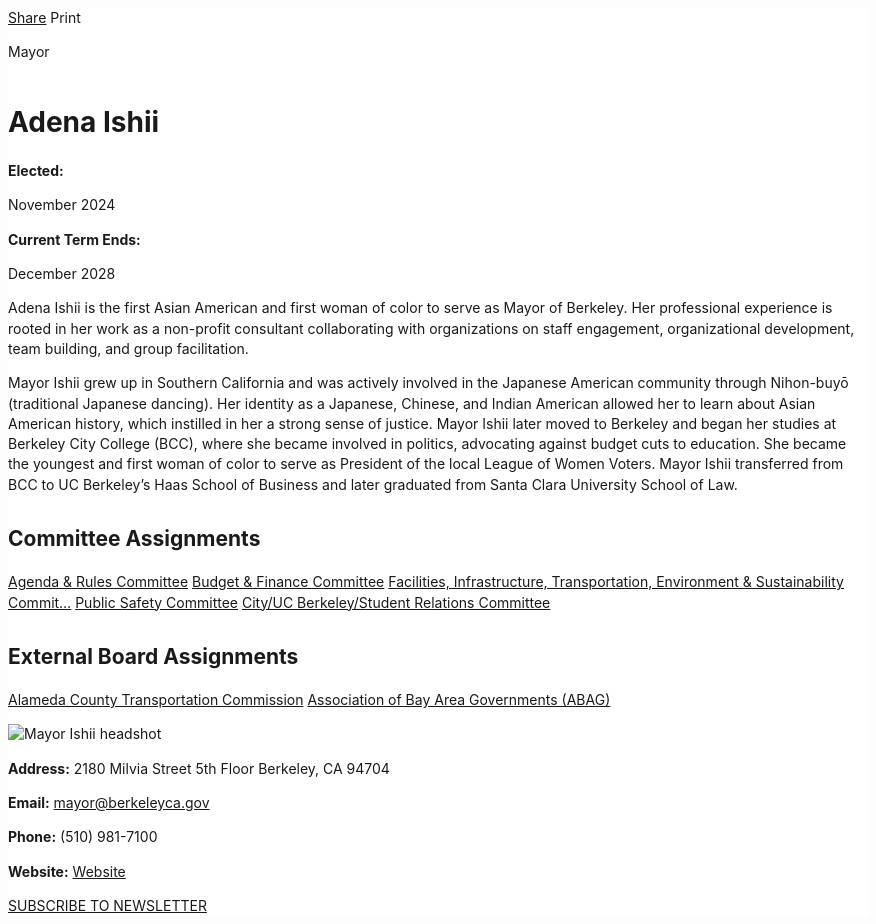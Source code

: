 [Share](https://www.addtoany.com/share) Print

Mayor

# Adena Ishii

**Elected:**

November 2024

**Current Term Ends:**

December 2028

Adena Ishii is the first Asian American and first woman of color to serve as Mayor of Berkeley. Her professional experience is rooted in her work as a non-profit consultant collaborating with organizations on staff engagement, organizational development, team building, and group facilitation.

Mayor Ishii grew up in Southern California and was actively involved in the Japanese American community through Nihon-buyō (traditional Japanese dancing). Her identity as a Japanese, Chinese, and Indian American allowed her to learn about Asian American history, which instilled in her a strong sense of justice. Mayor Ishii later moved to Berkeley and began her studies at Berkeley City College (BCC), where she became involved in politics, advocating against budget cuts to education. She became the youngest and first woman of color to serve as President of the local League of Women Voters. Mayor Ishii transferred from BCC to UC Berkeley’s Haas School of Business and later graduated from Santa Clara University School of Law.

## Committee Assignments

[Agenda &amp; Rules Committee](https://berkeleyca.gov/your-government/city-council/council-committees/policy-committee-agenda-rules) [Budget &amp; Finance Committee](https://berkeleyca.gov/your-government/city-council/council-committees/policy-committee-budget-finance) [Facilities, Infrastructure, Transportation, Environment &amp; Sustainability Commit…](https://berkeleyca.gov/your-government/city-council/council-committees/policy-committee-facilities-infrastructure-transportation-environment-sustainability) [Public Safety Committee](https://berkeleyca.gov/your-government/city-council/council-committees/policy-committee-public-safety) [City/UC Berkeley/Student Relations Committee](https://berkeleyca.gov/your-government/city-council/council-committees/cityucstudent-relations-committee)

## External Board Assignments

[Alameda County Transportation Commission](https://www.alamedactc.org) [Association of Bay Area Governments (ABAG)](https://www.abag.ca.gov)

![Mayor Ishii headshot](https://berkeleyca.gov/sites/default/files/elected-office-holder/adena-ishii.jpg)

**Address:** 2180 Milvia Street 5th Floor Berkeley, CA 94704

**Email:** [mayor@berkeleyca.gov](mailto:mayor@berkeleyca.gov)

**Phone:** (510) 981-7100

**Website:** [Website](https://www.mayoradenaishii.com)

[SUBSCRIBE TO NEWSLETTER](https://mailchi.mp/berkeleyca/mayor-ishiis-mailing-list)
